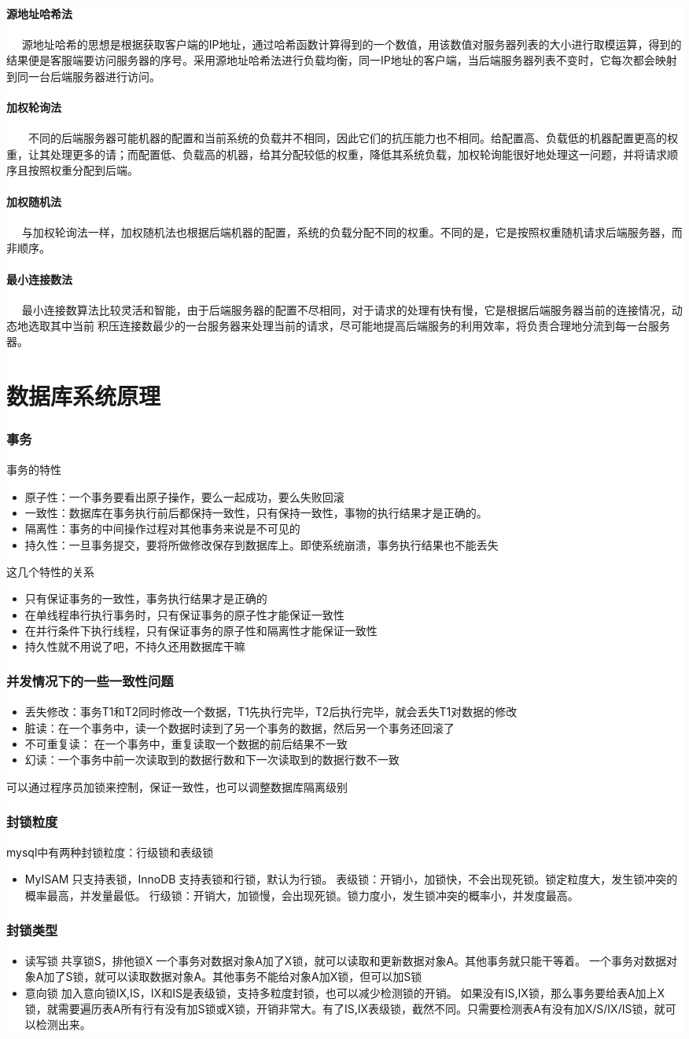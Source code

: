 #### 源地址哈希法

     源地址哈希的思想是根据获取客户端的IP地址，通过哈希函数计算得到的一个数值，用该数值对服务器列表的大小进行取模运算，得到的结果便是客服端要访问服务器的序号。采用源地址哈希法进行负载均衡，同一IP地址的客户端，当后端服务器列表不变时，它每次都会映射到同一台后端服务器进行访问。

#### 加权轮询法

　　不同的后端服务器可能机器的配置和当前系统的负载并不相同，因此它们的抗压能力也不相同。给配置高、负载低的机器配置更高的权重，让其处理更多的请；而配置低、负载高的机器，给其分配较低的权重，降低其系统负载，加权轮询能很好地处理这一问题，并将请求顺序且按照权重分配到后端。

#### 加权随机法
     与加权轮询法一样，加权随机法也根据后端机器的配置，系统的负载分配不同的权重。不同的是，它是按照权重随机请求后端服务器，而非顺序。

#### 最小连接数法

     最小连接数算法比较灵活和智能，由于后端服务器的配置不尽相同，对于请求的处理有快有慢，它是根据后端服务器当前的连接情况，动态地选取其中当前
积压连接数最少的一台服务器来处理当前的请求，尽可能地提高后端服务的利用效率，将负责合理地分流到每一台服务器。



# 数据库系统原理

### 事务
事务的特性
- 原子性：一个事务要看出原子操作，要么一起成功，要么失败回滚
- 一致性：数据库在事务执行前后都保持一致性，只有保持一致性，事物的执行结果才是正确的。
- 隔离性：事务的中间操作过程对其他事务来说是不可见的
- 持久性：一旦事务提交，要将所做修改保存到数据库上。即使系统崩溃，事务执行结果也不能丢失

这几个特性的关系
- 只有保证事务的一致性，事务执行结果才是正确的
- 在单线程串行执行事务时，只有保证事务的原子性才能保证一致性
- 在并行条件下执行线程，只有保证事务的原子性和隔离性才能保证一致性
- 持久性就不用说了吧，不持久还用数据库干嘛

### 并发情况下的一些一致性问题
- 丢失修改：事务T1和T2同时修改一个数据，T1先执行完毕，T2后执行完毕，就会丢失T1对数据的修改
- 脏读：在一个事务中，读一个数据时读到了另一个事务的数据，然后另一个事务还回滚了
- 不可重复读： 在一个事务中，重复读取一个数据的前后结果不一致
- 幻读：一个事务中前一次读取到的数据行数和下一次读取到的数据行数不一致

可以通过程序员加锁来控制，保证一致性，也可以调整数据库隔离级别

### 封锁粒度
mysql中有两种封锁粒度：行级锁和表级锁
- MyISAM 只支持表锁，InnoDB 支持表锁和行锁，默认为行锁。 表级锁：开销小，加锁快，不会出现死锁。锁定粒度大，发生锁冲突的概率最高，并发量最低。 行级锁：开销大，加锁慢，会出现死锁。锁力度小，发生锁冲突的概率小，并发度最高。

### 封锁类型

- 读写锁
共享锁S，排他锁X
一个事务对数据对象A加了X锁，就可以读取和更新数据对象A。其他事务就只能干等着。
一个事务对数据对象A加了S锁，就可以读取数据对象A。其他事务不能给对象A加X锁，但可以加S锁
- 意向锁
加入意向锁IX,IS，IX和IS是表级锁，支持多粒度封锁，也可以减少检测锁的开销。
如果没有IS,IX锁，那么事务要给表A加上X锁，就需要遍历表A所有行有没有加S锁或X锁，开销非常大。有了IS,IX表级锁，截然不同。只需要检测表A有没有加X/S/IX/IS锁，就可以检测出来。

